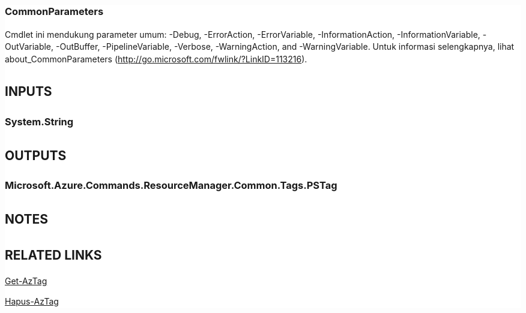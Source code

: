 ### CommonParameters
Cmdlet ini mendukung parameter umum: -Debug, -ErrorAction, -ErrorVariable, -InformationAction, -InformationVariable, -OutVariable, -OutBuffer, -PipelineVariable, -Verbose, -WarningAction, and -WarningVariable. Untuk informasi selengkapnya, lihat about_CommonParameters (http://go.microsoft.com/fwlink/?LinkID=113216).

## INPUTS

### System.String

## OUTPUTS

### Microsoft.Azure.Commands.ResourceManager.Common.Tags.PSTag

## NOTES

## RELATED LINKS

[Get-AzTag](./Get-AzTag.md)

[Hapus-AzTag](./Remove-AzTag.md)

